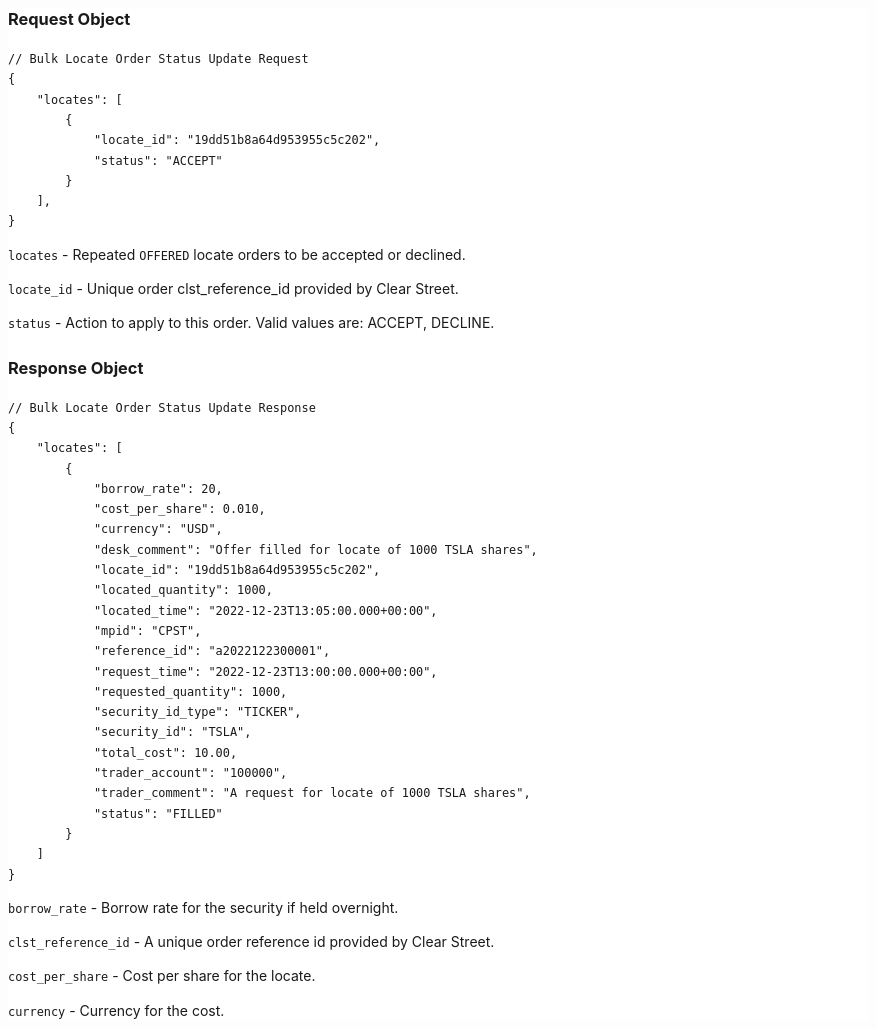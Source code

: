 ### Request Object
```
// Bulk Locate Order Status Update Request
{
    "locates": [
        {
            "locate_id": "19dd51b8a64d953955c5c202",
            "status": "ACCEPT"
        }
    ],
}
```

`locates` - Repeated `OFFERED` locate orders to be accepted or declined.

`locate_id` - Unique order clst_reference_id provided by Clear Street.

`status` - Action to apply to this order. Valid values are: ACCEPT, DECLINE.

### Response Object
```
// Bulk Locate Order Status Update Response
{
    "locates": [
        {
            "borrow_rate": 20,
            "cost_per_share": 0.010,
            "currency": "USD",
            "desk_comment": "Offer filled for locate of 1000 TSLA shares",
            "locate_id": "19dd51b8a64d953955c5c202",
            "located_quantity": 1000,
            "located_time": "2022-12-23T13:05:00.000+00:00",
            "mpid": "CPST",
            "reference_id": "a2022122300001",
            "request_time": "2022-12-23T13:00:00.000+00:00",
            "requested_quantity": 1000,
            "security_id_type": "TICKER",
            "security_id": "TSLA",
            "total_cost": 10.00,
            "trader_account": "100000",
            "trader_comment": "A request for locate of 1000 TSLA shares",
            "status": "FILLED"
        }
    ]
}
```
`borrow_rate` - Borrow rate for the security if held overnight.

`clst_reference_id` - A unique order reference id provided by Clear Street.

`cost_per_share` - Cost per share for the locate.

`currency` - Currency for the cost.
